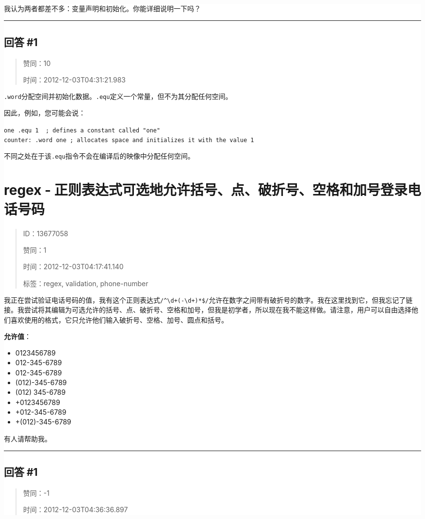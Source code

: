 我认为两者都差不多：变量声明和初始化。你能详细说明一下吗？

* * *

## 回答 #1

> 赞同：10
> 
> 时间：2012-12-03T04:31:21.983

`.word`分配空间并初始化数据。`.equ`定义一个常量，但不为其分配任何空间。

因此，例如，您可能会说：

```
one .equ 1  ; defines a constant called "one"
counter: .word one ; allocates space and initializes it with the value 1 
```

不同之处在于该`.equ`指令不会在编译后的映像中分配任何空间。

# regex - 正则表达式可选地允许括号、点、破折号、空格和加号登录电话号码

> ID：13677058
> 
> 赞同：1
> 
> 时间：2012-12-03T04:17:41.140
> 
> 标签：regex, validation, phone-number

我正在尝试验证电话号码的值，我有这个正则表达式`/^\d+(-\d+)*$/`允许在数字之间带有破折号的数字。我在这里找到它，但我忘记了链接。我尝试将其编辑为可选允许的括号、点、破折号、空格和加号，但我是初学者，所以现在我不能这样做。请注意，用户可以自由选择他们喜欢使用的格式，它只允许他们输入破折号、空格、加号、圆点和括号。

**允许值**：

*   0123456789
*   012-345-6789
*   012-345-6789
*   (012)-345-6789
*   (012) 345-6789
*   +0123456789
*   +012-345-6789
*   +(012)-345-6789

有人请帮助我。

* * *

## 回答 #1

> 赞同：-1
> 
> 时间：2012-12-03T04:36:36.897
